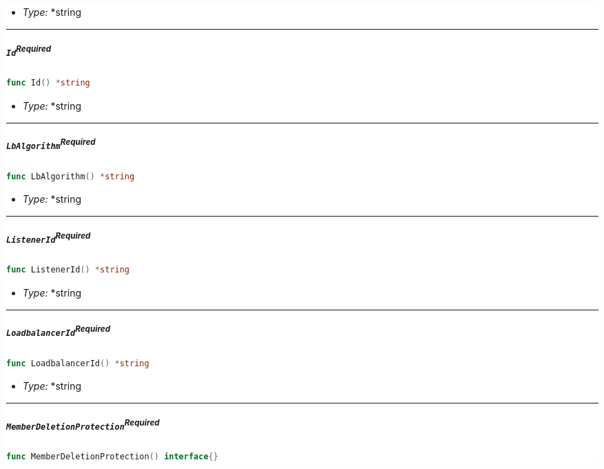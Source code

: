 - *Type:* *string

---

##### `Id`<sup>Required</sup> <a name="Id" id="@cdktf/provider-opentelekomcloud.lbPoolV3.LbPoolV3.property.id"></a>

```go
func Id() *string
```

- *Type:* *string

---

##### `LbAlgorithm`<sup>Required</sup> <a name="LbAlgorithm" id="@cdktf/provider-opentelekomcloud.lbPoolV3.LbPoolV3.property.lbAlgorithm"></a>

```go
func LbAlgorithm() *string
```

- *Type:* *string

---

##### `ListenerId`<sup>Required</sup> <a name="ListenerId" id="@cdktf/provider-opentelekomcloud.lbPoolV3.LbPoolV3.property.listenerId"></a>

```go
func ListenerId() *string
```

- *Type:* *string

---

##### `LoadbalancerId`<sup>Required</sup> <a name="LoadbalancerId" id="@cdktf/provider-opentelekomcloud.lbPoolV3.LbPoolV3.property.loadbalancerId"></a>

```go
func LoadbalancerId() *string
```

- *Type:* *string

---

##### `MemberDeletionProtection`<sup>Required</sup> <a name="MemberDeletionProtection" id="@cdktf/provider-opentelekomcloud.lbPoolV3.LbPoolV3.property.memberDeletionProtection"></a>

```go
func MemberDeletionProtection() interface{}
```
